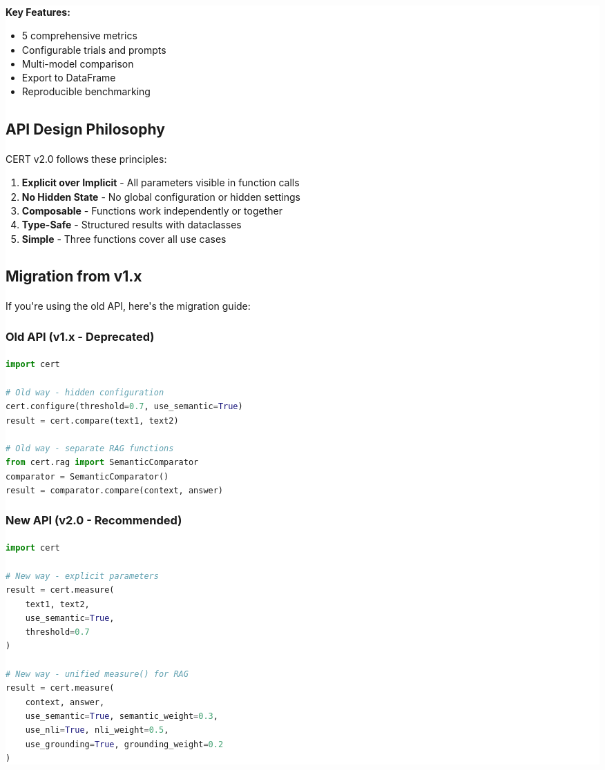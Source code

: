 **Key Features:**
- 5 comprehensive metrics
- Configurable trials and prompts
- Multi-model comparison
- Export to DataFrame
- Reproducible benchmarking

## API Design Philosophy

CERT v2.0 follows these principles:

1. **Explicit over Implicit** - All parameters visible in function calls
2. **No Hidden State** - No global configuration or hidden settings
3. **Composable** - Functions work independently or together
4. **Type-Safe** - Structured results with dataclasses
5. **Simple** - Three functions cover all use cases

## Migration from v1.x

If you're using the old API, here's the migration guide:

### Old API (v1.x - Deprecated)

```python
import cert

# Old way - hidden configuration
cert.configure(threshold=0.7, use_semantic=True)
result = cert.compare(text1, text2)

# Old way - separate RAG functions
from cert.rag import SemanticComparator
comparator = SemanticComparator()
result = comparator.compare(context, answer)
```

### New API (v2.0 - Recommended)

```python
import cert

# New way - explicit parameters
result = cert.measure(
    text1, text2,
    use_semantic=True,
    threshold=0.7
)

# New way - unified measure() for RAG
result = cert.measure(
    context, answer,
    use_semantic=True, semantic_weight=0.3,
    use_nli=True, nli_weight=0.5,
    use_grounding=True, grounding_weight=0.2
)
```
